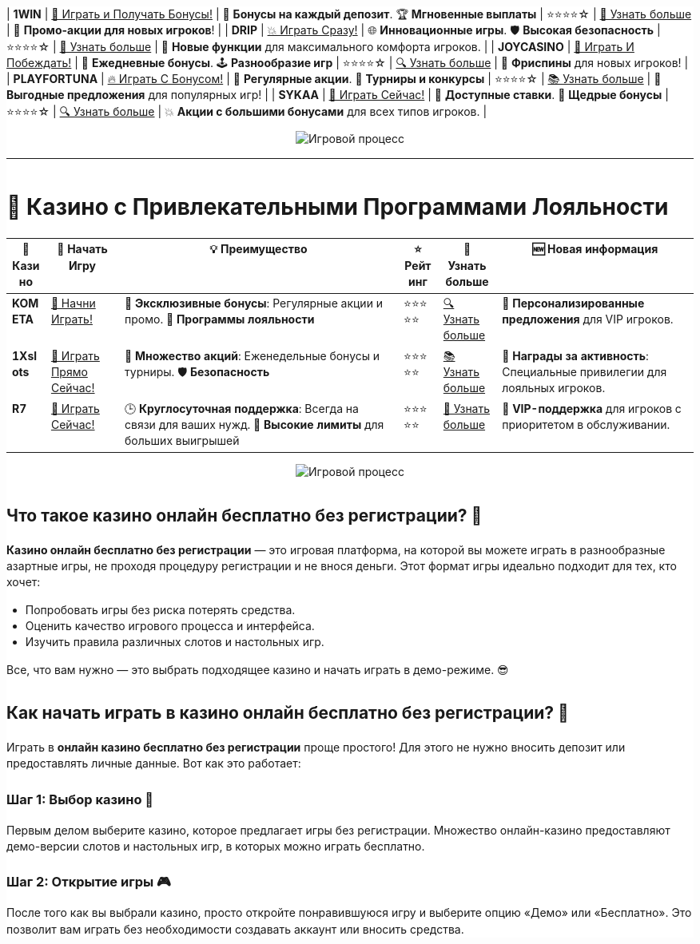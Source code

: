 | **1WIN**        | [🎰 Играть и Получать Бонусы!](https://brandplay.link/smXVpBbG) | 🤑 **Бонусы на каждый депозит**. 🏆 **Мгновенные выплаты** | ⭐⭐⭐⭐☆ | [📖 Узнать больше](https://brandplay.link/smXVpBbG) | 🎉 **Промо-акции для новых игроков**! |
| **DRIP**        | [💥 Играть Сразу!](https://drp-ircp01.com/c07e6a3db) | 🌐 **Инновационные игры**. 🛡️ **Высокая безопасность** | ⭐⭐⭐⭐☆ | [🔎 Узнать больше](https://drp-ircp01.com/c07e6a3db) | 🔧 **Новые функции** для максимального комфорта игроков. |
| **JOYCASINO**   | [🎰 Играть И Побеждать!](https://rpc30.call2me.pro/?/ru/registration?apkpop=0&partner=p24970p3291217pc98f) | 🎁 **Ежедневные бонусы**. 🕹️ **Разнообразие игр** | ⭐⭐⭐⭐☆ | [🔍 Узнать больше](https://rpc30.call2me.pro/?/ru/registration?apkpop=0&partner=p24970p3291217pc98f) | 🎉 **Фриспины** для новых игроков! |
| **PLAYFORTUNA** | [🔥 Играть С Бонусом!](https://fortunapromo.net/alt/playfortuna/registration?0dc4a9362a71feb7e3f165fb8e766f70) | 🎉 **Регулярные акции**. 🏅 **Турниры и конкурсы** | ⭐⭐⭐⭐☆ | [📚 Узнать больше](https://fortunapromo.net/alt/playfortuna/registration?0dc4a9362a71feb7e3f165fb8e766f70) | 🎯 **Выгодные предложения** для популярных игр! |
| **SYKAA**       | [💸 Играть Сейчас!](https://s-two-way.com/?source=linkb2&pid=30697) | 💸 **Доступные ставки**. 🎁 **Щедрые бонусы** | ⭐⭐⭐⭐☆ | [🔍 Узнать больше](https://s-two-way.com/?source=linkb2&pid=30697) | 💥 **Акции с большими бонусами** для всех типов игроков. |

<div align="center"> <img src="https://schaeffers-cdn.s3.amazonaws.com/images/default-source/schaeffers-cdn-images/default-images/sectors/bigstock-casino-gambling-concept-with-f-369012793.jpg?sfvrsn=493ad806_4" alt="Игровой процесс" width="70%"> </div>

---
# 💸 Казино с Привлекательными Программами Лояльности

| 🎲 **Казино** | 🔗 **Начать Игру** | 💡 **Преимущество** | ⭐ **Рейтинг** | 🔗 **Узнать больше** | 🆕 **Новая информация** |
|--------------|---------------------|---------------------|----------------|----------------------|-------------------------|
| **KOMETA**    | [🎯 Начни Играть!](https://brandplay.link/8ZymQJV8) | 🎁 **Эксклюзивные бонусы**: Регулярные акции и промо. 🔄 **Программы лояльности** | ⭐⭐⭐⭐⭐ | [🔍 Узнать больше](https://brandplay.link/8ZymQJV8) | 🌟 **Персонализированные предложения** для VIP игроков. |
| **1Xslots**   | [🏅 Играть Прямо Сейчас!](https://brandplay.link/hSB1khtr) | 🎉 **Множество акций**: Еженедельные бонусы и турниры. 🛡️ **Безопасность** | ⭐⭐⭐⭐⭐ | [📚 Узнать больше](https://brandplay.link/hSB1khtr) | 🏅 **Награды за активность**: Специальные привилегии для лояльных игроков. |
| **R7**        | [🚀 Играть Сейчас!](https://brandplay.link/bMd3Yjsw) | 🕒 **Круглосуточная поддержка**: Всегда на связи для ваших нужд. 💸 **Высокие лимиты** для больших выигрышей | ⭐⭐⭐⭐⭐ | [📖 Узнать больше](https://brandplay.link/bMd3Yjsw) | 💬 **VIP-поддержка** для игроков с приоритетом в обслуживании. |

<div align="center"> <img src="https://i.ytimg.com/vi/BGgLz9g2ru8/maxresdefault.jpg" alt="Игровой процесс" width="70%"> </div>

## Что такое **казино онлайн бесплатно без регистрации**? 🤔

**Казино онлайн бесплатно без регистрации** — это игровая платформа, на которой вы можете играть в разнообразные азартные игры, не проходя процедуру регистрации и не внося деньги. Этот формат игры идеально подходит для тех, кто хочет:
- Попробовать игры без риска потерять средства.
- Оценить качество игрового процесса и интерфейса.
- Изучить правила различных слотов и настольных игр.

Все, что вам нужно — это выбрать подходящее казино и начать играть в демо-режиме. 😎

## Как начать играть в **казино онлайн бесплатно без регистрации**? 🧩

Играть в **онлайн казино бесплатно без регистрации** проще простого! Для этого не нужно вносить депозит или предоставлять личные данные. Вот как это работает:

### Шаг 1: Выбор казино 🎲

Первым делом выберите казино, которое предлагает игры без регистрации. Множество онлайн-казино предоставляют демо-версии слотов и настольных игр, в которых можно играть бесплатно.

### Шаг 2: Открытие игры 🎮

После того как вы выбрали казино, просто откройте понравившуюся игру и выберите опцию «Демо» или «Бесплатно». Это позволит вам играть без необходимости создавать аккаунт или вносить средства.
